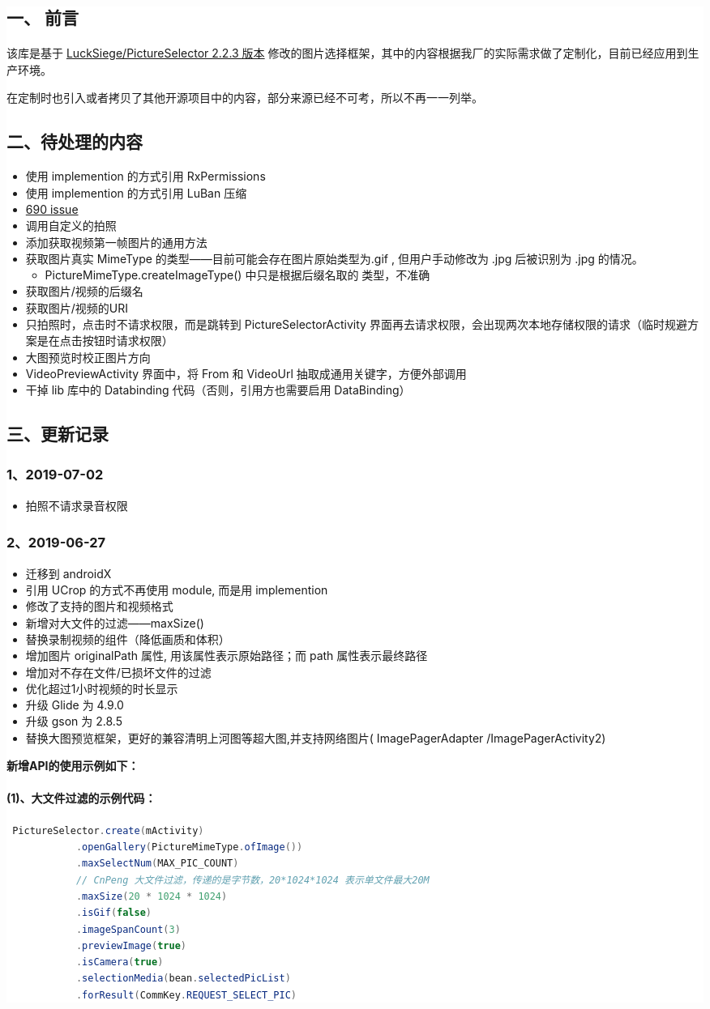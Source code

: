 ## 一、 前言

该库是基于 [LuckSiege/PictureSelector 2.2.3 版本](https://github.com/LuckSiege/PictureSelector/releases) 修改的图片选择框架，其中的内容根据我厂的实际需求做了定制化，目前已经应用到生产环境。

在定制时也引入或者拷贝了其他开源项目中的内容，部分来源已经不可考，所以不再一一列举。 


## 二、待处理的内容

* 使用 implemention 的方式引用 RxPermissions
* 使用 implemention 的方式引用 LuBan 压缩
* [690 issue ](https://github.com/LuckSiege/PictureSelector/issues/690)
* 调用自定义的拍照
* 添加获取视频第一帧图片的通用方法
* 获取图片真实 MimeType 的类型——目前可能会存在图片原始类型为.gif , 但用户手动修改为 .jpg 后被识别为 .jpg 的情况。
    - PictureMimeType.createImageType() 中只是根据后缀名取的 类型，不准确
* 获取图片/视频的后缀名
* 获取图片/视频的URI
* 只拍照时，点击时不请求权限，而是跳转到 PictureSelectorActivity 界面再去请求权限，会出现两次本地存储权限的请求（临时规避方案是在点击按钮时请求权限）
* 大图预览时校正图片方向
* VideoPreviewActivity 界面中，将 From 和 VideoUrl 抽取成通用关键字，方便外部调用
* 干掉 lib 库中的 Databinding 代码（否则，引用方也需要启用 DataBinding）



## 三、更新记录

### 1、2019-07-02 

* 拍照不请求录音权限


### 2、2019-06-27

* 迁移到 androidX 
* 引用 UCrop 的方式不再使用 module, 而是用 implemention
* 修改了支持的图片和视频格式
* 新增对大文件的过滤——maxSize()
* 替换录制视频的组件（降低画质和体积）
* 增加图片 originalPath 属性, 用该属性表示原始路径；而 path 属性表示最终路径
* 增加对不存在文件/已损坏文件的过滤
* 优化超过1小时视频的时长显示
* 升级 Glide 为 4.9.0
* 升级 gson 为 2.8.5 
* 替换大图预览框架，更好的兼容清明上河图等超大图,并支持网络图片( ImagePagerAdapter /ImagePagerActivity2)

**新增API的使用示例如下：**

#### (1)、大文件过滤的示例代码：

```java
 PictureSelector.create(mActivity)
            .openGallery(PictureMimeType.ofImage())
            .maxSelectNum(MAX_PIC_COUNT)
            // CnPeng 大文件过滤，传递的是字节数，20*1024*1024 表示单文件最大20M
            .maxSize(20 * 1024 * 1024)
            .isGif(false)
            .imageSpanCount(3)
            .previewImage(true)
            .isCamera(true)
            .selectionMedia(bean.selectedPicList)
            .forResult(CommKey.REQUEST_SELECT_PIC)            
```
